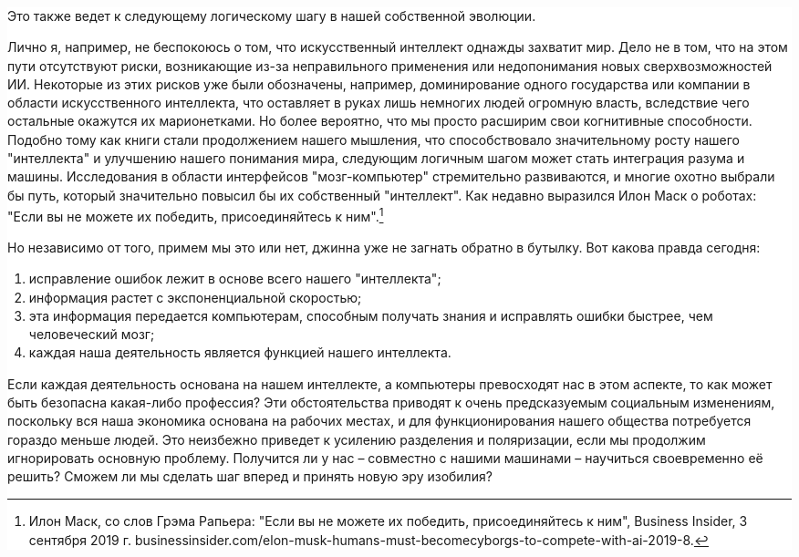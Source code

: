 Это также ведет к следующему логическому шагу в нашей собственной эволюции.

Лично я, например, не беспокоюсь о том, что искусственный интеллект однажды захватит мир. Дело не в том, что на этом пути отсутствуют риски, возникающие из-за неправильного применения или недопонимания новых сверхвозможностей ИИ. Некоторые из этих рисков уже были обозначены, например, доминирование одного государства или компании в области искусственного интеллекта, что оставляет в руках лишь немногих людей огромную власть, вследствие чего остальные окажутся их марионетками. Но более вероятно, что мы просто расширим свои когнитивные способности. Подобно тому как книги стали продолжением нашего мышления, что способствовало значительному росту нашего "интеллекта" и улучшению нашего понимания мира, следующим логичным шагом может стать интеграция разума и машины. Исследования в области интерфейсов "мозг-компьютер" стремительно развиваются, и многие охотно выбрали бы путь, который значительно повысил бы их собственный "интеллект". Как недавно выразился Илон Маск о роботах: "Если вы не можете их победить, присоединяйтесь к ним".[^58]

Но независимо от того, примем мы это или нет, джинна уже не загнать обратно в бутылку. Вот какова правда сегодня:
 
1) исправление ошибок лежит в основе всего нашего "интеллекта"; 
2) информация растет с экспоненциальной скоростью; 
3) эта информация передается компьютерам, способным получать знания и исправлять ошибки быстрее, чем человеческий мозг; 
4) каждая наша деятельность является функцией нашего интеллекта.

Если каждая деятельность основана на нашем интеллекте, а компьютеры превосходят нас в этом аспекте, то как может быть безопасна какая-либо профессия? Эти обстоятельства приводят к очень предсказуемым социальным изменениям, поскольку вся наша экономика основана на рабочих местах, и для функционирования нашего общества потребуется гораздо меньше людей. Это неизбежно приведет к усилению разделения и поляризации, если мы продолжим игнорировать основную проблему. Получится ли у нас – совместно с нашими машинами – научиться своевременно её решить? Сможем ли мы сделать шаг вперед и принять новую эру изобилия?

[^52]: К. Андерс Эрикссон, Ральф Т. Крампе и Клеменс Теш-Рёмер, "Роль осознанной практики в приобретении экспертных навыков", Psychological Review, 1993, страницы 363–406. projects.ict.usc.edu/itw/gel/EricssonDeliberatePracticePR93.pdf
[^53]: Уильям Хёрст и др., "Долговременная память о теракте 11 сентября", Journal of Experimental Psychology (2009).
[^54]: Джордж А. Миллер, "Магическое число 7 ± 2", Psychological Review, март 1956 г.
[^55]: Диего Ардила и др., "Комплексная диагностика рака лёгких с использованием с использованием 3D-модели обучения на основе компьютерной томографии с низкой дозой облучения", Nature Medicine, 2019, стр. 954–961. doi.org/10.1038/s41591-019-0447-x.
[^56]: "Тот, кто станет лидером в области ИИ, будет править миром", RT.com, 1 сентября 2017 г. rt.com/news/401731-ai-rule-world-putin. 
[^57]: Лорд Актон, в письме епископу Манделлу Крейтону в 1887 году.
[^58]: Илон Маск, со слов Грэма Рапьера: "Если вы не можете их победить, присоединяйтесь к ним", Business Insider, 3 сентября 2019 г. businessinsider.com/elon-musk-humans-must-becomecyborgs-to-compete-with-ai-2019-8.